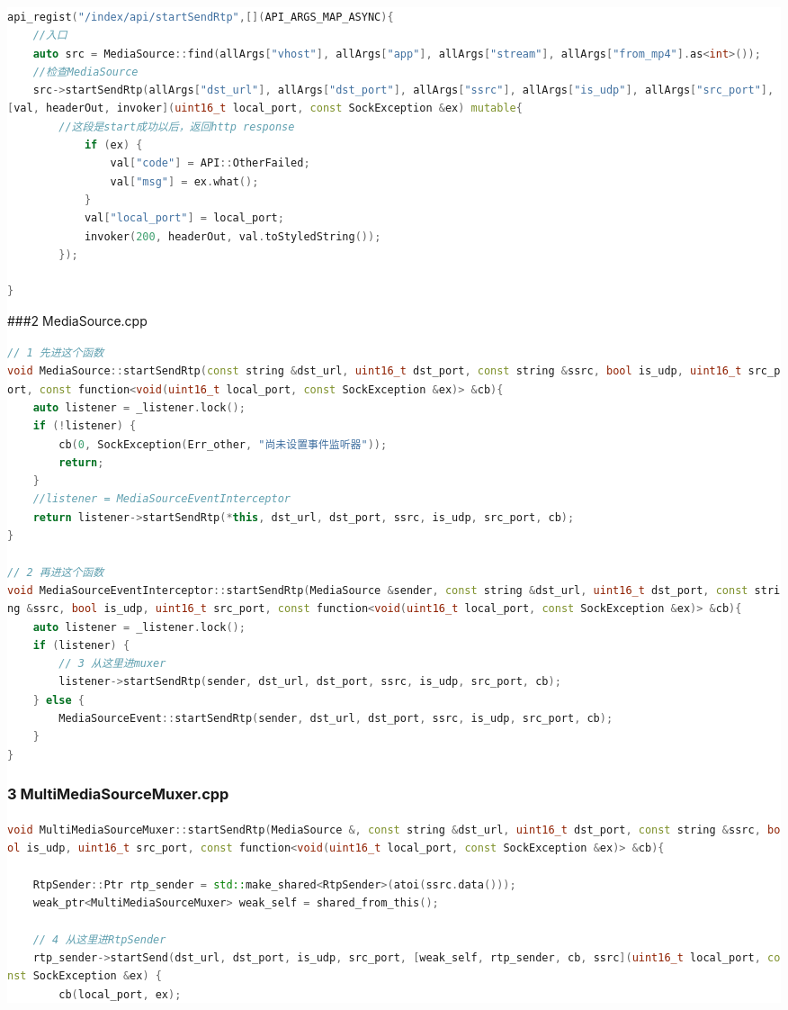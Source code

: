 
```c++
api_regist("/index/api/startSendRtp",[](API_ARGS_MAP_ASYNC){
    //入口
    auto src = MediaSource::find(allArgs["vhost"], allArgs["app"], allArgs["stream"], allArgs["from_mp4"].as<int>());
    //检查MediaSource
    src->startSendRtp(allArgs["dst_url"], allArgs["dst_port"], allArgs["ssrc"], allArgs["is_udp"], allArgs["src_port"], [val, headerOut, invoker](uint16_t local_port, const SockException &ex) mutable{
        //这段是start成功以后，返回http response
            if (ex) {
                val["code"] = API::OtherFailed;
                val["msg"] = ex.what();
            }
            val["local_port"] = local_port;
            invoker(200, headerOut, val.toStyledString()); 
        });
    
}
```

###2 MediaSource.cpp

```c++
// 1 先进这个函数
void MediaSource::startSendRtp(const string &dst_url, uint16_t dst_port, const string &ssrc, bool is_udp, uint16_t src_port, const function<void(uint16_t local_port, const SockException &ex)> &cb){
    auto listener = _listener.lock();
    if (!listener) {
        cb(0, SockException(Err_other, "尚未设置事件监听器"));
        return;
    }
    //listener = MediaSourceEventInterceptor
    return listener->startSendRtp(*this, dst_url, dst_port, ssrc, is_udp, src_port, cb);
}

// 2 再进这个函数
void MediaSourceEventInterceptor::startSendRtp(MediaSource &sender, const string &dst_url, uint16_t dst_port, const string &ssrc, bool is_udp, uint16_t src_port, const function<void(uint16_t local_port, const SockException &ex)> &cb){
    auto listener = _listener.lock();
    if (listener) {
        // 3 从这里进muxer
        listener->startSendRtp(sender, dst_url, dst_port, ssrc, is_udp, src_port, cb);
    } else {
        MediaSourceEvent::startSendRtp(sender, dst_url, dst_port, ssrc, is_udp, src_port, cb);
    }
}

```

### 3 MultiMediaSourceMuxer.cpp

```c++
void MultiMediaSourceMuxer::startSendRtp(MediaSource &, const string &dst_url, uint16_t dst_port, const string &ssrc, bool is_udp, uint16_t src_port, const function<void(uint16_t local_port, const SockException &ex)> &cb){
    
    RtpSender::Ptr rtp_sender = std::make_shared<RtpSender>(atoi(ssrc.data()));
    weak_ptr<MultiMediaSourceMuxer> weak_self = shared_from_this();
    
    // 4 从这里进RtpSender
    rtp_sender->startSend(dst_url, dst_port, is_udp, src_port, [weak_self, rtp_sender, cb, ssrc](uint16_t local_port, const SockException &ex) {
        cb(local_port, ex);
```